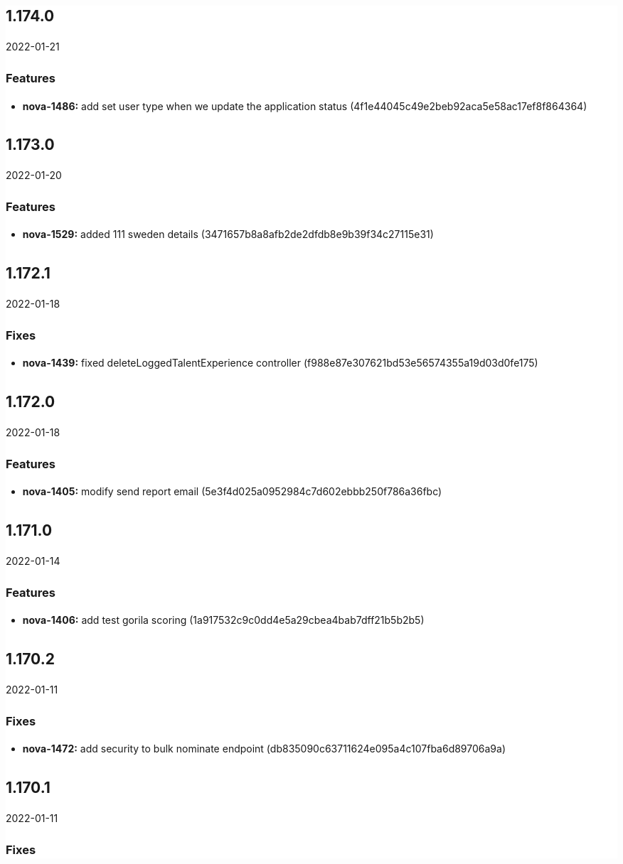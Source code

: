 ## 1.174.0
2022-01-21

### Features

- **nova-1486:** add set user type when we update the application status (4f1e44045c49e2beb92aca5e58ac17ef8f864364)

## 1.173.0
2022-01-20

### Features

- **nova-1529:** added 111 sweden details (3471657b8a8afb2de2dfdb8e9b39f34c27115e31)

## 1.172.1
2022-01-18

### Fixes

- **nova-1439:** fixed deleteLoggedTalentExperience controller (f988e87e307621bd53e56574355a19d03d0fe175)

## 1.172.0
2022-01-18

### Features

- **nova-1405:** modify  send report email (5e3f4d025a0952984c7d602ebbb250f786a36fbc)

## 1.171.0
2022-01-14

### Features

- **nova-1406:** add test gorila scoring (1a917532c9c0dd4e5a29cbea4bab7dff21b5b2b5)

## 1.170.2
2022-01-11

### Fixes

- **nova-1472:** add security to bulk nominate endpoint (db835090c63711624e095a4c107fba6d89706a9a)

## 1.170.1
2022-01-11

### Fixes
